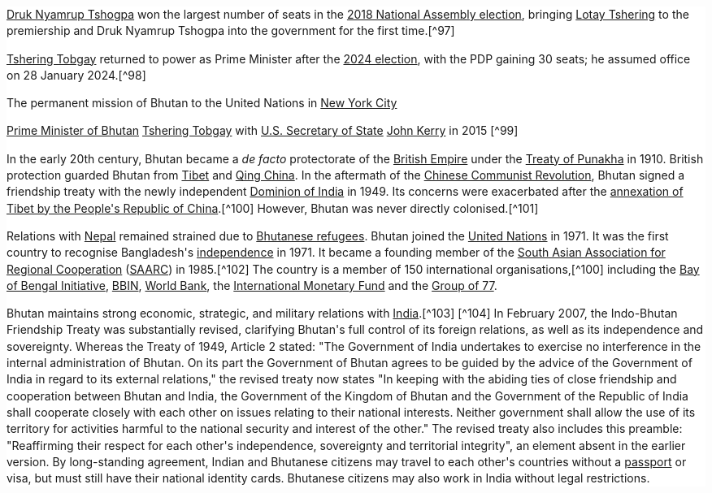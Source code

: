 [Druk Nyamrup Tshogpa](https://en.m.wikipedia.org/wiki/Druk_Nyamrup_Tshogpa "Druk Nyamrup Tshogpa") won the largest number of seats in the [2018 National Assembly election](https://en.m.wikipedia.org/wiki/2018_Bhutanese_National_Assembly_election "2018 Bhutanese National Assembly election"), bringing [Lotay Tshering](https://en.m.wikipedia.org/wiki/Lotay_Tshering "Lotay Tshering") to the premiership and Druk Nyamrup Tshogpa into the government for the first time.[^97]

[Tshering Tobgay](https://en.m.wikipedia.org/wiki/Tshering_Tobgay "Tshering Tobgay") returned to power as Prime Minister after the [2024 election](https://en.m.wikipedia.org/wiki/2023%E2%80%9324_Bhutanese_National_Assembly_election "2023–24 Bhutanese National Assembly election"), with the PDP gaining 30 seats; he assumed office on 28 January 2024.[^98]

The permanent mission of Bhutan to the United Nations in [New York City](https://en.m.wikipedia.org/wiki/New_York_City "New York City")

[Prime Minister of Bhutan](https://en.m.wikipedia.org/wiki/Prime_Minister_of_Bhutan "Prime Minister of Bhutan") [Tshering Tobgay](https://en.m.wikipedia.org/wiki/Tshering_Tobgay "Tshering Tobgay") with [U.S. Secretary of State](https://en.m.wikipedia.org/wiki/U.S._Secretary_of_State "U.S. Secretary of State") [John Kerry](https://en.m.wikipedia.org/wiki/John_Kerry "John Kerry") in 2015 [^99]

In the early 20th century, Bhutan became a *de facto* protectorate of the [British Empire](https://en.m.wikipedia.org/wiki/British_Empire "British Empire") under the [Treaty of Punakha](https://en.m.wikipedia.org/wiki/Treaty_of_Punakha "Treaty of Punakha") in 1910. British protection guarded Bhutan from [Tibet](https://en.m.wikipedia.org/wiki/Tibet_\(1912%E2%80%931951\) "Tibet (1912–1951)") and [Qing China](https://en.m.wikipedia.org/wiki/Qing_China "Qing China"). In the aftermath of the [Chinese Communist Revolution](https://en.m.wikipedia.org/wiki/Chinese_Communist_Revolution "Chinese Communist Revolution"), Bhutan signed a friendship treaty with the newly independent [Dominion of India](https://en.m.wikipedia.org/wiki/Dominion_of_India "Dominion of India") in 1949. Its concerns were exacerbated after the [annexation of Tibet by the People's Republic of China](https://en.m.wikipedia.org/wiki/Annexation_of_Tibet_by_the_People%27s_Republic_of_China "Annexation of Tibet by the People's Republic of China").[^100] However, Bhutan was never directly colonised.[^101]

Relations with [Nepal](https://en.m.wikipedia.org/wiki/Nepal "Nepal") remained strained due to [Bhutanese refugees](https://en.m.wikipedia.org/wiki/Bhutanese_refugees "Bhutanese refugees"). Bhutan joined the [United Nations](https://en.m.wikipedia.org/wiki/United_Nations "United Nations") in 1971. It was the first country to recognise Bangladesh's [independence](https://en.m.wikipedia.org/wiki/Provisional_Government_of_Bangladesh "Provisional Government of Bangladesh") in 1971. It became a founding member of the [South Asian Association for Regional Cooperation](https://en.m.wikipedia.org/wiki/South_Asian_Association_for_Regional_Cooperation "South Asian Association for Regional Cooperation") ([SAARC](https://en.m.wikipedia.org/wiki/SAARC "SAARC")) in 1985.[^102] The country is a member of 150 international organisations,[^100] including the [Bay of Bengal Initiative](https://en.m.wikipedia.org/wiki/Bay_of_Bengal_Initiative "Bay of Bengal Initiative"), [BBIN](https://en.m.wikipedia.org/wiki/BBIN "BBIN"), [World Bank](https://en.m.wikipedia.org/wiki/World_Bank "World Bank"), the [International Monetary Fund](https://en.m.wikipedia.org/wiki/International_Monetary_Fund "International Monetary Fund") and the [Group of 77](https://en.m.wikipedia.org/wiki/Group_of_77 "Group of 77").

Bhutan maintains strong economic, strategic, and military relations with [India](https://en.m.wikipedia.org/wiki/India "India").[^103] [^104] In February 2007, the Indo-Bhutan Friendship Treaty was substantially revised, clarifying Bhutan's full control of its foreign relations, as well as its independence and sovereignty. Whereas the Treaty of 1949, Article 2 stated: "The Government of India undertakes to exercise no interference in the internal administration of Bhutan. On its part the Government of Bhutan agrees to be guided by the advice of the Government of India in regard to its external relations," the revised treaty now states "In keeping with the abiding ties of close friendship and cooperation between Bhutan and India, the Government of the Kingdom of Bhutan and the Government of the Republic of India shall cooperate closely with each other on issues relating to their national interests. Neither government shall allow the use of its territory for activities harmful to the national security and interest of the other." The revised treaty also includes this preamble: "Reaffirming their respect for each other's independence, sovereignty and territorial integrity", an element absent in the earlier version. By long-standing agreement, Indian and Bhutanese citizens may travel to each other's countries without a [passport](https://en.m.wikipedia.org/wiki/Bhutanese_passport "Bhutanese passport") or visa, but must still have their national identity cards. Bhutanese citizens may also work in India without legal restrictions.
